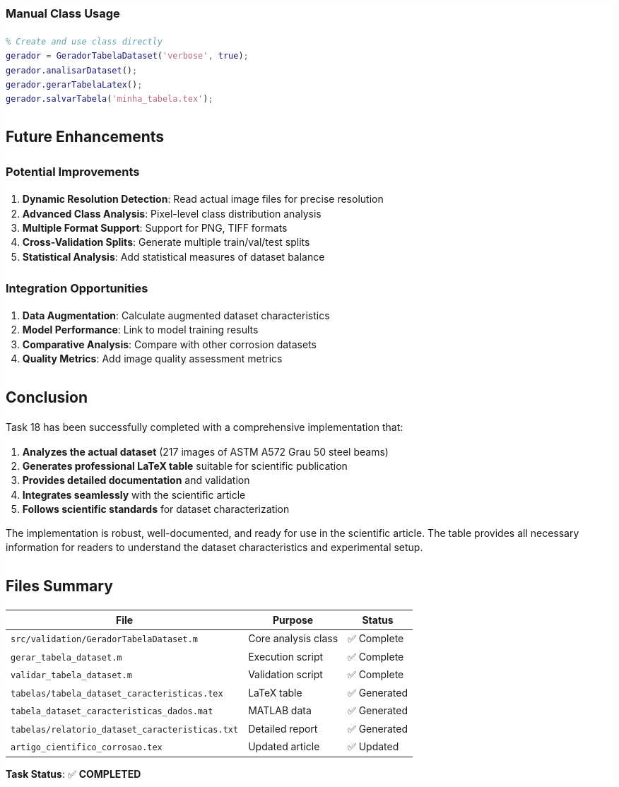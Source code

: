 ### Manual Class Usage
```matlab
% Create and use class directly
gerador = GeradorTabelaDataset('verbose', true);
gerador.analisarDataset();
gerador.gerarTabelaLatex();
gerador.salvarTabela('minha_tabela.tex');
```

## Future Enhancements

### Potential Improvements
1. **Dynamic Resolution Detection**: Read actual image files for precise resolution
2. **Advanced Class Analysis**: Pixel-level class distribution analysis
3. **Multiple Format Support**: Support for PNG, TIFF formats
4. **Cross-Validation Splits**: Generate multiple train/val/test splits
5. **Statistical Analysis**: Add statistical measures of dataset balance

### Integration Opportunities
1. **Data Augmentation**: Calculate augmented dataset characteristics
2. **Model Performance**: Link to model training results
3. **Comparative Analysis**: Compare with other corrosion datasets
4. **Quality Metrics**: Add image quality assessment metrics

## Conclusion

Task 18 has been successfully completed with a comprehensive implementation that:

1. **Analyzes the actual dataset** (217 images of ASTM A572 Grau 50 steel beams)
2. **Generates professional LaTeX table** suitable for scientific publication
3. **Provides detailed documentation** and validation
4. **Integrates seamlessly** with the scientific article
5. **Follows scientific standards** for dataset characterization

The implementation is robust, well-documented, and ready for use in the scientific article. The table provides all necessary information for readers to understand the dataset characteristics and experimental setup.

## Files Summary

| File | Purpose | Status |
|------|---------|--------|
| `src/validation/GeradorTabelaDataset.m` | Core analysis class | ✅ Complete |
| `gerar_tabela_dataset.m` | Execution script | ✅ Complete |
| `validar_tabela_dataset.m` | Validation script | ✅ Complete |
| `tabelas/tabela_dataset_caracteristicas.tex` | LaTeX table | ✅ Generated |
| `tabela_dataset_caracteristicas_dados.mat` | MATLAB data | ✅ Generated |
| `tabelas/relatorio_dataset_caracteristicas.txt` | Detailed report | ✅ Generated |
| `artigo_cientifico_corrosao.tex` | Updated article | ✅ Updated |

**Task Status**: ✅ **COMPLETED**